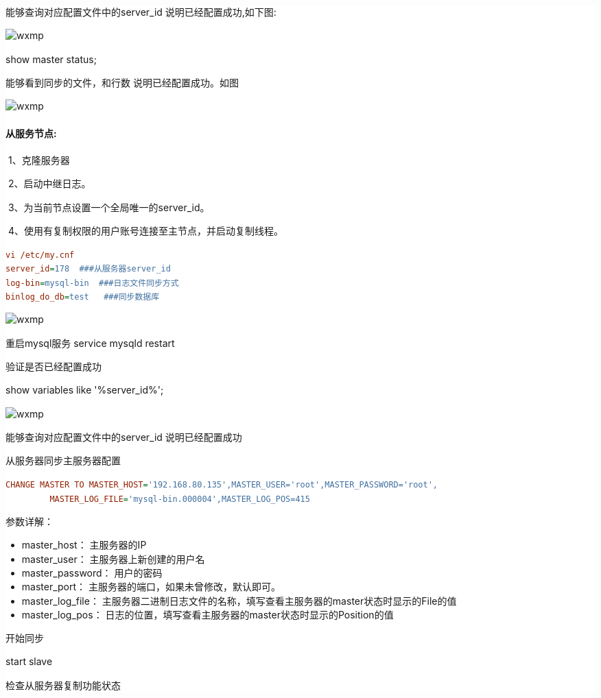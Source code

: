 能够查询对应配置文件中的server_id 说明已经配置成功,如下图:

<img class= "zoom-custom-imgs" :src="$withBase('/assets/img/mysqlop/replication/basic/1114349-20190423064032348-230922687.png')" alt="wxmp">

show master status;

能够看到同步的文件，和行数 说明已经配置成功。如图

 <img class= "zoom-custom-imgs" :src="$withBase('/assets/img/mysqlop/replication/basic/1114349-20190423064125113-2111901069.png')" alt="wxmp">

#### 从服务节点:

​      1、克隆服务器

​      2、启动中继日志。

​      3、为当前节点设置一个全局唯一的server_id。

​      4、使用有复制权限的用户账号连接至主节点，并启动复制线程。

```ini
vi /etc/my.cnf
server_id=178  ###从服务器server_id
log-bin=mysql-bin  ###日志文件同步方式
binlog_do_db=test   ###同步数据库
```

 <img class= "zoom-custom-imgs" :src="$withBase('/assets/img/mysqlop/replication/basic/1114349-20190423064737209-1645335312.png')" alt="wxmp">

重启mysql服务 service mysqld restart

验证是否已经配置成功

show variables like '%server_id%';

<img class= "zoom-custom-imgs" :src="$withBase('/assets/img/mysqlop/replication/basic/1114349-20190423065312586-309654211.png')" alt="wxmp">

能够查询对应配置文件中的server_id 说明已经配置成功

从服务器同步主服务器配置

``` ini
CHANGE MASTER TO MASTER_HOST='192.168.80.135',MASTER_USER='root',MASTER_PASSWORD='root',
         MASTER_LOG_FILE='mysql-bin.000004',MASTER_LOG_POS=415
```

参数详解： 
- master_host： 主服务器的IP 
- master_user： 主服务器上新创建的用户名 
- master_password： 用户的密码 
- master_port： 主服务器的端口，如果未曾修改，默认即可。 
- master_log_file： 主服务器二进制日志文件的名称，填写查看主服务器的master状态时显示的File的值 
- master_log_pos： 日志的位置，填写查看主服务器的master状态时显示的Position的值

开始同步 

start slave

检查从服务器复制功能状态
